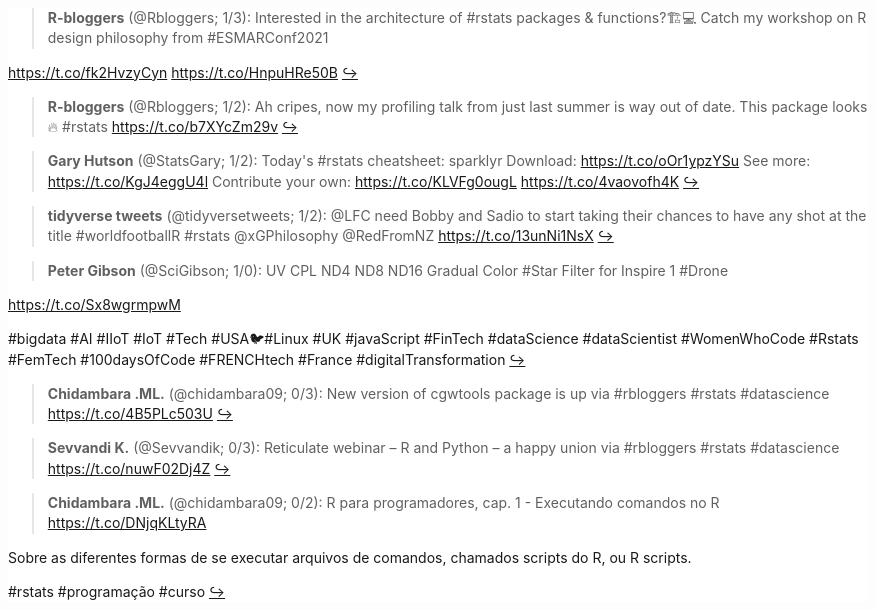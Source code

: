 


> **R-bloggers** (@Rbloggers; 1/3): Interested in the architecture of #rstats packages &amp; functions?🏗️💻 Catch my workshop on R design philosophy from #ESMARConf2021 
>
https://t.co/fk2HvzyCyn https://t.co/HnpuHRe50B  [&#8618;](https://twitter.com/dataandme/status/1352819712657252352)




> **R-bloggers** (@Rbloggers; 1/2): Ah cripes, now my profiling talk from just last summer is way out of date. This package looks 🔥  #rstats https://t.co/b7XYcZm29v  [&#8618;](https://twitter.com/dataandme/status/1352828268219691013)




> **Gary Hutson** (@StatsGary; 1/2): Today's #rstats cheatsheet: sparklyr
Download: https://t.co/oOr1ypzYSu
See more: https://t.co/KgJ4eggU4l
Contribute your own: https://t.co/KLVFg0ougL https://t.co/4vaovofh4K  [&#8618;](https://twitter.com/dataandme/status/1352813326464643077)




> **tidyverse tweets** (@tidyversetweets; 1/2): @LFC need Bobby and Sadio to start taking their chances to have any shot at the title #worldfootballR #rstats @xGPhilosophy @RedFromNZ https://t.co/13unNi1NsX  [&#8618;](https://twitter.com/dataandme/status/1352768332424830978)




> **Peter Gibson** (@SciGibson; 1/0): UV CPL ND4 ND8 ND16 Gradual Color #Star Filter for Inspire 1 #Drone
>
https://t.co/Sx8wgrmpwM 
>
#bigdata
#AI #IIoT #IoT #Tech #USA🐦#Linux #UK #javaScript #FinTech #dataScience #dataScientist #WomenWhoCode #Rstats #FemTech #100daysOfCode #FRENCHtech #France #digitalTransformation  [&#8618;](https://twitter.com/dataandme/status/1352854629525032960)




> **Chidambara .ML.** (@chidambara09; 0/3): New version of  cgwtools package is up via #rbloggers #rstats #datascience https://t.co/4B5PLc503U  [&#8618;](https://twitter.com/dataandme/status/1352833735302017024)




> **Sevvandi K.** (@Sevvandik; 0/3): Reticulate webinar – R and Python – a happy union via #rbloggers #rstats #datascience https://t.co/nuwF02Dj4Z  [&#8618;](https://twitter.com/dataandme/status/1352818621064609797)




> **Chidambara .ML.** (@chidambara09; 0/2): R para programadores, cap. 1 - Executando comandos no R
https://t.co/DNjqKLtyRA
>
Sobre as diferentes formas de se executar arquivos de comandos, chamados scripts do R, ou R scripts.
>
#rstats #programação #curso  [&#8618;](https://twitter.com/dataandme/status/1352815048276774912)
